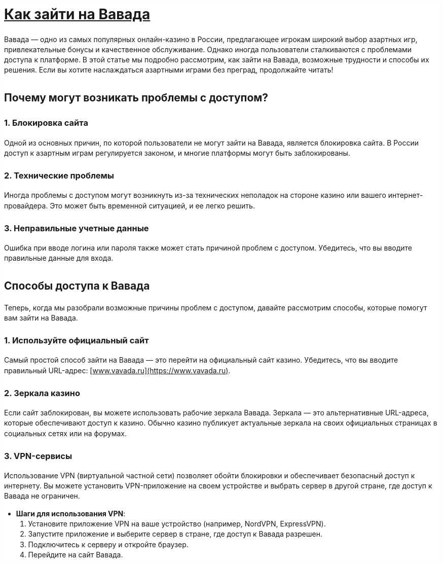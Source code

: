 # [Как зайти на Вавада](https://vavadapartner.pro/?promo=75590753-cc8b-4c4a-8d71-99b7a2293439-jud\&target=register)

Вавада — одно из самых популярных онлайн-казино в России, предлагающее игрокам широкий выбор азартных игр, привлекательные бонусы и качественное обслуживание. Однако иногда пользователи сталкиваются с проблемами доступа к платформе. В этой статье мы подробно рассмотрим, как зайти на Вавада, возможные трудности и способы их решения. Если вы хотите наслаждаться азартными играми без преград, продолжайте читать!

## Почему могут возникать проблемы с доступом?

### 1. Блокировка сайта

Одной из основных причин, по которой пользователи не могут зайти на Вавада, является блокировка сайта. В России доступ к азартным играм регулируется законом, и многие платформы могут быть заблокированы.

### 2. Технические проблемы

Иногда проблемы с доступом могут возникнуть из-за технических неполадок на стороне казино или вашего интернет-провайдера. Это может быть временной ситуацией, и ее легко решить.

### 3. Неправильные учетные данные

Ошибка при вводе логина или пароля также может стать причиной проблем с доступом. Убедитесь, что вы вводите правильные данные для входа.

## Способы доступа к Вавада

Теперь, когда мы разобрали возможные причины проблем с доступом, давайте рассмотрим способы, которые помогут вам зайти на Вавада.

### 1. Используйте официальный сайт

Самый простой способ зайти на Вавада — это перейти на официальный сайт казино. Убедитесь, что вы вводите правильный URL-адрес: [www.vavada.ru](https://www.vavada.ru).

### 2. Зеркала казино

Если сайт заблокирован, вы можете использовать рабочие зеркала Вавада. Зеркала — это альтернативные URL-адреса, которые обеспечивают доступ к казино. Обычно казино публикует актуальные зеркала на своих официальных страницах в социальных сетях или на форумах.

### 3. VPN-сервисы

Использование VPN (виртуальной частной сети) позволяет обойти блокировки и обеспечивает безопасный доступ к интернету. Вы можете установить VPN-приложение на своем устройстве и выбрать сервер в другой стране, где доступ к Вавада не ограничен.

* **Шаги для использования VPN**:
  1. Установите приложение VPN на ваше устройство (например, NordVPN, ExpressVPN).
  2. Запустите приложение и выберите сервер в стране, где доступ к Вавада разрешен.
  3. Подключитесь к серверу и откройте браузер.
  4. Перейдите на сайт Вавада.
